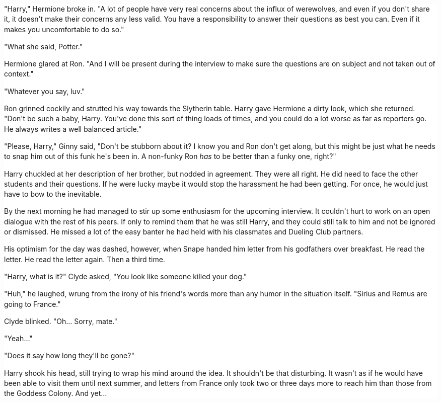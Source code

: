 "Harry," Hermione broke in. "A lot of people have very real concerns
about the influx of werewolves, and even if you don't share it, it
doesn't make their concerns any less valid. You have a responsibility to
answer their questions as best you can. Even if it makes you
uncomfortable to do so."

"What she said, Potter."

Hermione glared at Ron. "And I will be present during the interview to
make sure the questions are on subject and not taken out of context."

"Whatever you say, luv."

Ron grinned cockily and strutted his way towards the Slytherin table.
Harry gave Hermione a dirty look, which she returned. "Don't be such a
baby, Harry. You've done this sort of thing loads of times, and you
could do a lot worse as far as reporters go. He always writes a well
balanced article."

"Please, Harry," Ginny said, "Don't be stubborn about it? I know you and
Ron don't get along, but this might be just what he needs to snap him
out of this funk he's been in. A non-funky Ron *has* to be better than a
funky one, right?"

Harry chuckled at her description of her brother, but nodded in
agreement. They were all right. He did need to face the other students
and their questions. If he were lucky maybe it would stop the harassment
he had been getting. For once, he would just have to bow to the
inevitable.

By the next morning he had managed to stir up some enthusiasm for the
upcoming interview. It couldn't hurt to work on an open dialogue with
the rest of his peers. If only to remind them that he was still Harry,
and they could still talk to him and not be ignored or dismissed. He
missed a lot of the easy banter he had held with his classmates and
Dueling Club partners.

His optimism for the day was dashed, however, when Snape handed him
letter from his godfathers over breakfast. He read the letter. He read
the letter again. Then a third time.

"Harry, what is it?" Clyde asked, "You look like someone killed your
dog."

"Huh," he laughed, wrung from the irony of his friend's words more than
any humor in the situation itself. "Sirius and Remus are going to
France."

Clyde blinked. "Oh… Sorry, mate."

"Yeah…"

"Does it say how long they'll be gone?"

Harry shook his head, still trying to wrap his mind around the idea. It
shouldn't be that disturbing. It wasn't as if he would have been able to
visit them until next summer, and letters from France only took two or
three days more to reach him than those from the Goddess Colony. And
yet…

